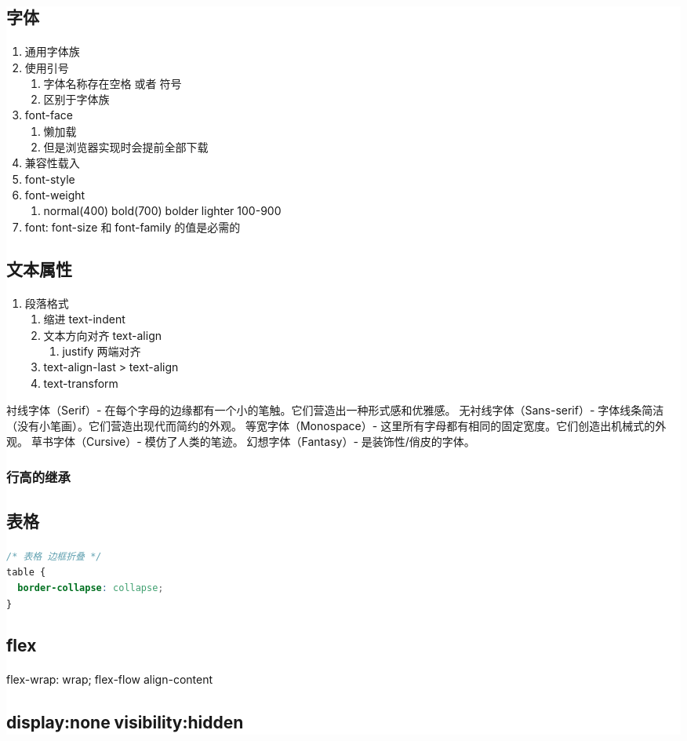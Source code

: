 ## 字体

1. 通用字体族
2. 使用引号
   1. 字体名称存在空格 或者 符号
   2. 区别于字体族
3. font-face
   1. 懒加载
   2. 但是浏览器实现时会提前全部下载
4. 兼容性载入
5. font-style
6. font-weight
   1. normal(400) bold(700) bolder lighter 100-900
7. font: font-size 和 font-family 的值是必需的

## 文本属性

1. 段落格式
   1. 缩进 text-indent
   2. 文本方向对齐 text-align
      1. justify 两端对齐
   3. text-align-last > text-align
   4. text-transform

衬线字体（Serif）- 在每个字母的边缘都有一个小的笔触。它们营造出一种形式感和优雅感。
无衬线字体（Sans-serif）- 字体线条简洁（没有小笔画）。它们营造出现代而简约的外观。
等宽字体（Monospace）- 这里所有字母都有相同的固定宽度。它们创造出机械式的外观。
草书字体（Cursive）- 模仿了人类的笔迹。
幻想字体（Fantasy）- 是装饰性/俏皮的字体。

### 行高的继承

## 表格

```css
/* 表格 边框折叠 */
table {
  border-collapse: collapse;
}


```

## flex
 flex-wrap: wrap;
flex-flow
align-content

## display:none visibility:hidden
